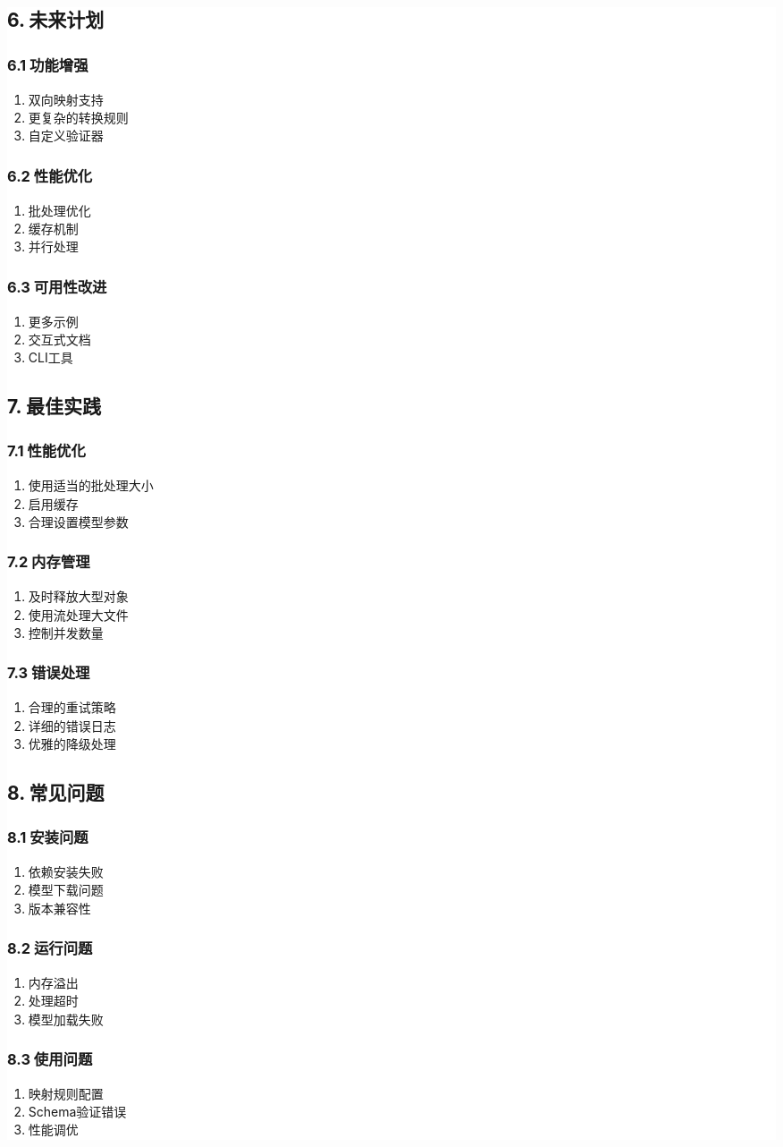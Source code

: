 ## 6. 未来计划

### 6.1 功能增强
1. 双向映射支持
2. 更复杂的转换规则
3. 自定义验证器

### 6.2 性能优化
1. 批处理优化
2. 缓存机制
3. 并行处理

### 6.3 可用性改进
1. 更多示例
2. 交互式文档
3. CLI工具

## 7. 最佳实践

### 7.1 性能优化
1. 使用适当的批处理大小
2. 启用缓存
3. 合理设置模型参数

### 7.2 内存管理
1. 及时释放大型对象
2. 使用流处理大文件
3. 控制并发数量

### 7.3 错误处理
1. 合理的重试策略
2. 详细的错误日志
3. 优雅的降级处理

## 8. 常见问题

### 8.1 安装问题
1. 依赖安装失败
2. 模型下载问题
3. 版本兼容性

### 8.2 运行问题
1. 内存溢出
2. 处理超时
3. 模型加载失败

### 8.3 使用问题
1. 映射规则配置
2. Schema验证错误
3. 性能调优
